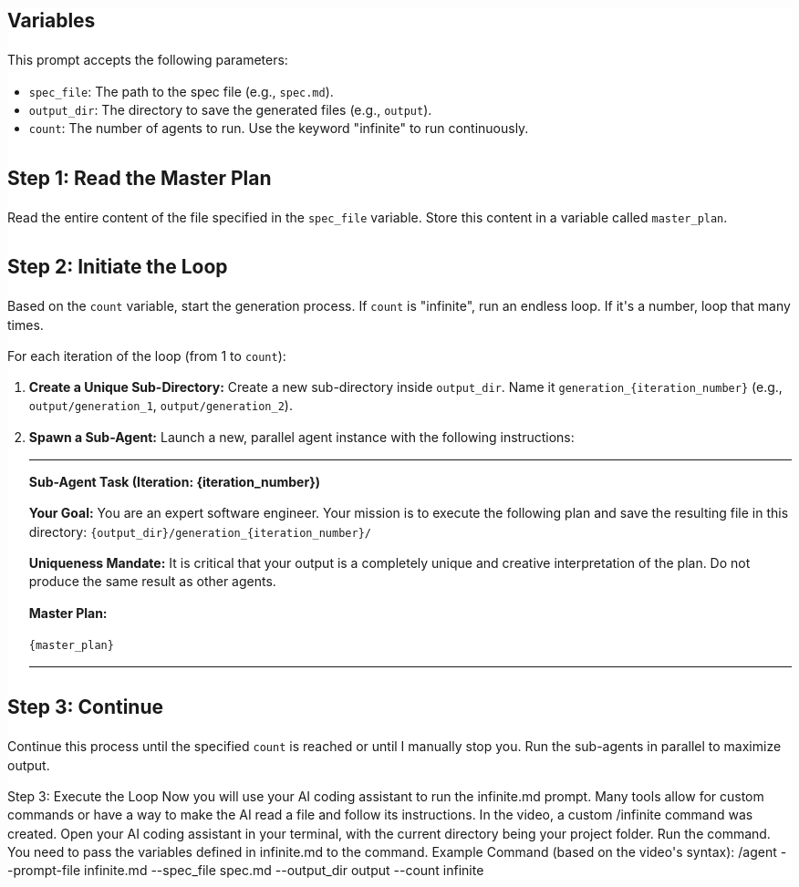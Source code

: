 ## Variables
This prompt accepts the following parameters:
- `spec_file`: The path to the spec file (e.g., `spec.md`).
- `output_dir`: The directory to save the generated files (e.g., `output`).
- `count`: The number of agents to run. Use the keyword "infinite" to run continuously.

## Step 1: Read the Master Plan
Read the entire content of the file specified in the `spec_file` variable. Store this content in a variable called `master_plan`.

## Step 2: Initiate the Loop
Based on the `count` variable, start the generation process. If `count` is "infinite", run an endless loop. If it's a number, loop that many times.

For each iteration of the loop (from 1 to `count`):

1.  **Create a Unique Sub-Directory:** Create a new sub-directory inside `output_dir`. Name it `generation_{iteration_number}` (e.g., `output/generation_1`, `output/generation_2`).

2.  **Spawn a Sub-Agent:** Launch a new, parallel agent instance with the following instructions:
    
    ---
    
    **Sub-Agent Task (Iteration: {iteration_number})**
    
    **Your Goal:** You are an expert software engineer. Your mission is to execute the following plan and save the resulting file in this directory: `{output_dir}/generation_{iteration_number}/`
    
    **Uniqueness Mandate:** It is critical that your output is a completely unique and creative interpretation of the plan. Do not produce the same result as other agents.
    
    **Master Plan:**
    ```
    {master_plan}
    ```
    ---

## Step 3: Continue
Continue this process until the specified `count` is reached or until I manually stop you. Run the sub-agents in parallel to maximize output.


Step 3: Execute the Loop
Now you will use your AI coding assistant to run the infinite.md prompt. Many tools allow for custom commands or have a way to make the AI read a file and follow its instructions. In the video, a custom /infinite command was created.
Open your AI coding assistant in your terminal, with the current directory being your project folder.
Run the command. You need to pass the variables defined in infinite.md to the command.
Example Command (based on the video's syntax):
/agent --prompt-file infinite.md --spec_file spec.md --output_dir output --count infinite

